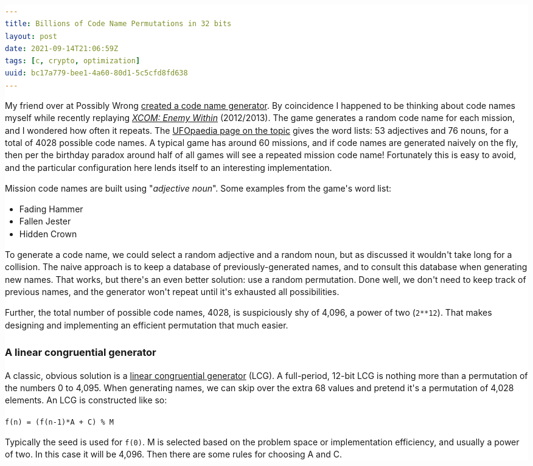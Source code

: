 ```yaml
---
title: Billions of Code Name Permutations in 32 bits
layout: post
date: 2021-09-14T21:06:59Z
tags: [c, crypto, optimization]
uuid: bc17a779-bee1-4a60-80d1-5c5cfd8fd638
---
```


My friend over at Possibly Wrong [created a code name generator][pw]. By
coincidence I happened to be thinking about code names myself while
recently replaying [*XCOM: Enemy Within*][ew] (2012/2013). The game
generates a random code name for each mission, and I wondered how often it
repeats. The [UFOpaedia page on the topic][ufo] gives the word lists: 53
adjectives and 76 nouns, for a total of 4028 possible code names. A
typical game has around 60 missions, and if code names are generated
naively on the fly, then per the birthday paradox around half of all games
will see a repeated mission code name! Fortunately this is easy to avoid,
and the particular configuration here lends itself to an interesting
implementation.

Mission code names are built using "*adjective* *noun*". Some examples
from the game's word list:

* Fading Hammer
* Fallen Jester
* Hidden Crown

To generate a code name, we could select a random adjective and a random
noun, but as discussed it wouldn't take long for a collision. The naive
approach is to keep a database of previously-generated names, and to
consult this database when generating new names. That works, but there's
an even better solution: use a random permutation. Done well, we don't
need to keep track of previous names, and the generator won't repeat until
it's exhausted all possibilities.

Further, the total number of possible code names, 4028, is suspiciously
shy of 4,096, a power of two (`2**12`). That makes designing and
implementing an efficient permutation that much easier.

### A linear congruential generator

A classic, obvious solution is a [linear congruential generator][lcg]
(LCG). A full-period, 12-bit LCG is nothing more than a permutation of the
numbers 0 to 4,095. When generating names, we can skip over the extra 68
values and pretend it's a permutation of 4,028 elements. An LCG is
constructed like so:

    f(n) = (f(n-1)*A + C) % M

Typically the seed is used for `f(0)`. M is selected based on the problem
space or implementation efficiency, and usually a power of two. In this
case it will be 4,096. Then there are some rules for choosing A and C.


[c]: https://github.com/skeeto/scratch/tree/master/misc/codename.c
[ew]: https://en.wikipedia.org/wiki/XCOM:_Enemy_Within
[hash]: /blog/2018/07/31/
[kensler]: https://andrew-helmer.github.io/permute/
[lcg]: /blog/2019/11/19/
[pw]: https://possiblywrong.wordpress.com/2021/09/13/code-name-generator/
[sm]: /blog/2020/12/31/
[ss]: https://en.wikipedia.org/wiki/Secret_Service_code_name
[ufo]: https://www.ufopaedia.org/index.php/Mission_Names_(EU2012)